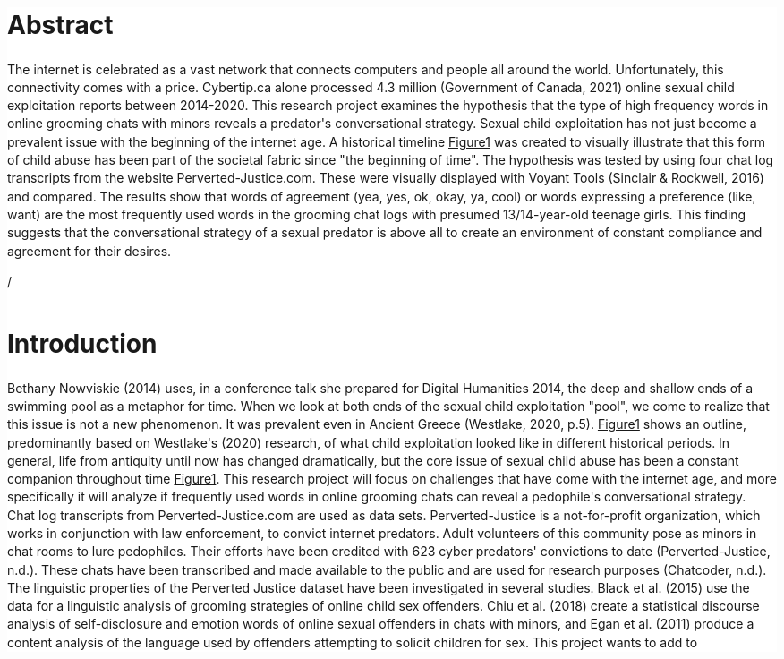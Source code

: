 # Abstract

The internet is celebrated as a vast network that connects computers and
people all around the world. Unfortunately, this connectivity comes with
a price. Cybertip.ca alone processed 4.3 million (Government of Canada,
2021) online sexual child exploitation reports between 2014-2020. This
research project examines the hypothesis that the type of high frequency
words in online grooming chats with minors reveals a predator's
conversational strategy. Sexual child exploitation has not just become a
prevalent issue with the beginning of the internet age. A historical
timeline
[Figure1](https://cdn.knightlab.com/libs/timeline3/latest/embed/index.html?source=13PwFNj2K0MsZOgHJLD6iyPa8Sc1cAz_0u-0_VDSp3-c&font=Default&lang=en&initial_zoom=2&height=650)
was created to visually illustrate that this form of child abuse has
been part of the societal fabric since "the beginning of time". The
hypothesis was tested by using four chat log transcripts from the
website Perverted-Justice.com. These were visually displayed with Voyant
Tools (Sinclair & Rockwell, 2016) and compared. The results show that
words of agreement (yea, yes, ok, okay, ya, cool) or words expressing a
preference (like, want) are the most frequently used words in the
grooming chat logs with presumed 13/14-year-old teenage girls. This
finding suggests that the conversational strategy of a sexual predator
is above all to create an environment of constant compliance and
agreement for their desires.

/

# Introduction

Bethany Nowviskie (2014) uses, in a conference talk she prepared for
Digital Humanities 2014, the deep and shallow ends of a swimming pool as
a metaphor for time. When we look at both ends of the sexual child
exploitation "pool", we come to realize that this issue is not a new
phenomenon. It was prevalent even in Ancient Greece (Westlake, 2020,
p.5).
[Figure1](https://cdn.knightlab.com/libs/timeline3/latest/embed/index.html?source=13PwFNj2K0MsZOgHJLD6iyPa8Sc1cAz_0u-0_VDSp3-c&font=Default&lang=en&initial_zoom=2&height=650)
shows an outline, predominantly based on Westlake's (2020) research, of
what child exploitation looked like in different historical periods. In
general, life from antiquity until now has changed dramatically, but the
core issue of sexual child abuse has been a constant companion
throughout time
[Figure1](https://cdn.knightlab.com/libs/timeline3/latest/embed/index.html?source=13PwFNj2K0MsZOgHJLD6iyPa8Sc1cAz_0u-0_VDSp3-c&font=Default&lang=en&initial_zoom=2&height=650).
This research project will focus on challenges that have come with the
internet age, and more specifically it will analyze if frequently used
words in online grooming chats can reveal a pedophile's conversational
strategy. Chat log transcripts from Perverted-Justice.com are used as
data sets. Perverted-Justice is a not-for-profit organization, which
works in conjunction with law enforcement, to convict internet
predators. Adult volunteers of this community pose as minors in chat
rooms to lure pedophiles. Their efforts have been credited with 623
cyber predators' convictions to date (Perverted-Justice, n.d.). These
chats have been transcribed and made available to the public and are
used for research purposes (Chatcoder, n.d.). The linguistic properties
of the Perverted Justice dataset have been investigated in several
studies. Black et al. (2015) use the data for a linguistic analysis of
grooming strategies of online child sex offenders. Chiu et al. (2018)
create a statistical discourse analysis of self-disclosure and emotion
words of online sexual offenders in chats with minors, and Egan et
al. (2011) produce a content analysis of the language used by offenders
attempting to solicit children for sex. This project wants to add to